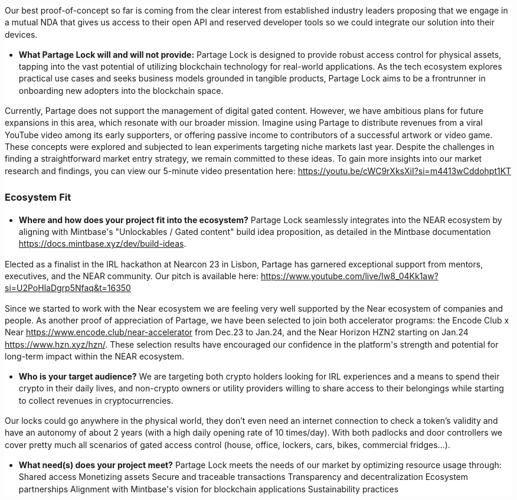 Our best proof-of-concept so far is coming from the clear interest from established industry leaders proposing that we engage in a mutual NDA that gives us access to their open API and reserved developer tools so we could integrate our solution into their devices. 

- **What Partage Lock will and will not provide:**
Partage Lock is designed to provide robust access control for physical assets, tapping into the vast potential of utilizing blockchain technology for real-world applications. As the tech ecosystem explores practical use cases and seeks business models grounded in tangible products, Partage Lock aims to be a frontrunner in onboarding new adopters into the blockchain space.

Currently, Partage does not support the management of digital gated content. However, we have ambitious plans for future expansions in this area, which resonate with our broader mission. Imagine using Partage to distribute revenues from a viral YouTube video among its early supporters, or offering passive income to contributors of a successful artwork or video game. These concepts were explored and subjected to lean experiments targeting niche markets last year. Despite the challenges in finding a straightforward market entry strategy, we remain committed to these ideas. To gain more insights into our market research and findings, you can view our 5-minute video presentation here: https://youtu.be/cWC9rXksXiI?si=m4413wCddohpt1KT 


### Ecosystem Fit
- **Where and how does your project fit into the ecosystem?**
Partage Lock seamlessly integrates into the NEAR ecosystem by aligning with Mintbase's "Unlockables / Gated content" build idea proposition, as detailed in the Mintbase documentation https://docs.mintbase.xyz/dev/build-ideas. 

Elected as a finalist in the IRL hackathon at Nearcon 23 in Lisbon, Partage has garnered exceptional support from mentors, executives, and the NEAR community. Our pitch is available here: https://www.youtube.com/live/Iw8_04Kk1aw?si=U2PoHlaDgrp5Nfaq&t=16350 

Since we started to work with the Near ecosystem we are feeling very well supported by the Near ecosystem of companies and people. As another proof of appreciation of Partage, we have been selected to join both accelerator programs: the Encode Club x Near https://www.encode.club/near-accelerator from Dec.23 to Jan.24, and the Near Horizon HZN2 starting on Jan.24 https://www.hzn.xyz/hzn/. These selection results have encouraged our confidence in the platform's strength and potential for long-term impact within the NEAR ecosystem.

- **Who is your target audience?**
We are targeting both crypto holders looking for IRL experiences and a means to spend their crypto in their daily lives, and non-crypto owners or utility providers willing to share access to their belongings while starting to collect revenues in cryptocurrencies. 

Our locks could go anywhere in the physical world, they don’t even need an internet connection to check a token’s validity and have an autonomy of about 2 years (with a high daily opening rate of 10 times/day). With both padlocks and door controllers we cover pretty much all scenarios of gated access control (house, office, lockers, cars, bikes, commercial fridges…). 

- **What need(s) does your project meet?**
Partage Lock meets the needs of our market by optimizing resource usage through:
Shared access
Monetizing assets
Secure and traceable transactions
Transparency and decentralization 
Ecosystem partnerships
Alignment with Mintbase's vision for blockchain applications
Sustainability practices
